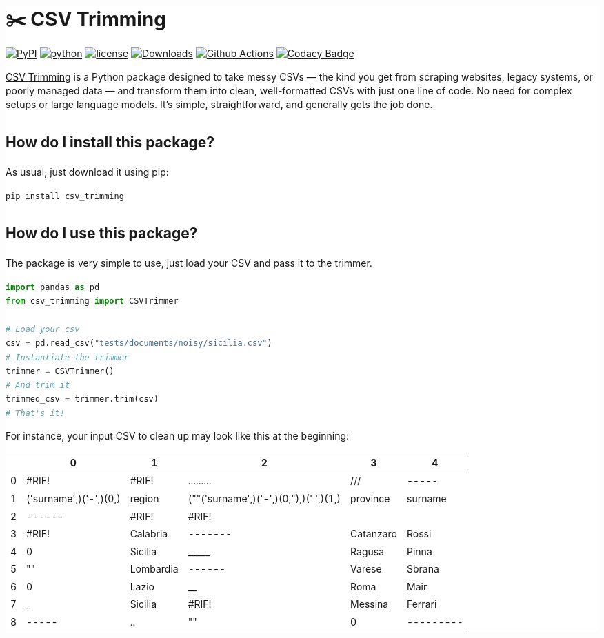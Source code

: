 # ✂️ CSV Trimming

[![PyPI](https://badge.fury.io/py/csv-trimming.svg)](https://badge.fury.io/py/csv-trimming)
[![python](https://img.shields.io/pypi/pyversions/csv-trimming)](https://pypi.org/project/csv-trimming/)
[![license](https://img.shields.io/pypi/l/csv-trimming)](https://pypi.org/project/csv-trimming/)
[![Downloads](https://pepy.tech/badge/csv-trimming)](https://pepy.tech/projects/csv-trimming)
[![Github Actions](https://github.com/LucaCappelletti94/csv_trimming/actions/workflows/python.yml/badge.svg)](https://github.com/LucaCappelletti94/csv_trimming/actions/)
[![Codacy Badge](https://app.codacy.com/project/badge/Grade/0968ff39b133475da3a9c528b8ae2c9d)](https://app.codacy.com/gh/LucaCappelletti94/csv_trimming/dashboard?utm_source=gh&utm_medium=referral&utm_content=&utm_campaign=Badge_grade)

[CSV Trimming](https://github.com/LucaCappelletti94/csv_trimming) is a Python package designed to take messy CSVs — the kind you get from scraping websites, legacy systems, or poorly managed data — and transform them into clean, well-formatted CSVs with just one line of code. No need for complex setups or large language models. It’s simple, straightforward, and generally gets the job done.

## How do I install this package?

As usual, just download it using pip:

```shell
pip install csv_trimming
```

## How do I use this package?
The package is very simple to use, just load your CSV and pass it to the trimmer.

```python
import pandas as pd
from csv_trimming import CSVTrimmer

# Load your csv
csv = pd.read_csv("tests/documents/noisy/sicilia.csv")
# Instantiate the trimmer
trimmer = CSVTrimmer()
# And trim it
trimmed_csv = trimmer.trim(csv)
# That's it!
```

For instance, your input CSV to clean up may look like this at the beginning:

|   | 0   | 1                       | 2       | 3                                                | 4         |
|---|-----|-------------------------|---------|--------------------------------------------------|-----------|
| 0 | #RIF! | #RIF!                  | ......... | ///                                            | -----     |
| 1 | ('surname',)('-',)(0,) | region                  | (""('surname',)('-',)(0,"),)(' ',)(1,)       | province  | surname   |
| 2 | ------ | #RIF!                  | #RIF!    |                                                |           |
| 3 | #RIF! | Calabria               | -------  | Catanzaro                                      | Rossi     |
| 4 | 0     | Sicilia                | _____    | Ragusa                                         | Pinna     |
| 5 | ""    | Lombardia              | ------   | Varese                                         | Sbrana    |
| 6 | 0     | Lazio                  | __       | Roma                                           | Mair      |
| 7 | _     | Sicilia                | #RIF!    | Messina                                        | Ferrari   |
| 8 | ----- | ..                     | ""       | 0                                              | --------- |
